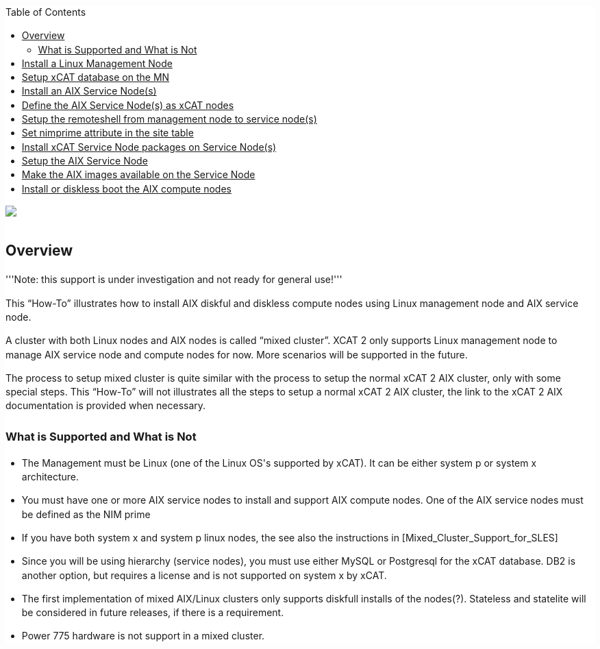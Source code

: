 

Table of Contents

- [Overview](#overview)
  - [What is Supported and What is Not](#what-is-supported-and-what-is-not)
- [Install a Linux Management Node](#install-a-linux-management-node)
- [Setup xCAT database on the MN](#setup-xcat-database-on-the-mn)
- [Install an AIX Service Node(s)](#install-an-aix-service-nodes)
- [Define the  AIX Service Node(s) as xCAT nodes](#define-the--aix-service-nodes-as-xcat-nodes)
- [Setup the remoteshell from management node to service node(s)](#setup-the-remoteshell-from-management-node-to-service-nodes)
- [Set nimprime attribute in the site table](#set-nimprime-attribute-in-the-site-table)
- [Install xCAT Service Node packages on Service Node(s)](#install-xcat-service-node-packages-on-service-nodes)
- [Setup the AIX Service Node](#setup-the-aix-service-node)
- [Make the AIX images available on the Service Node](#make-the-aix-images-available-on-the-service-node)
- [Install or diskless boot the AIX compute nodes](#install-or-diskless-boot-the-aix-compute-nodes)



![](https://sourceforge.net/p/xcat/wiki/XCAT_Documentation/attachment/Official-xcat-doc.png)


## Overview 

'''Note: this support is under investigation and not ready for general use!'''

This “How-To” illustrates how to install AIX diskful and diskless compute nodes using Linux management node and AIX service node. 

A cluster with both Linux nodes and AIX nodes is called “mixed cluster”. XCAT 2 only supports Linux management node to manage AIX service node and compute nodes for now. More scenarios will be supported in the future.

The process to setup mixed cluster is quite similar with the process to setup the normal xCAT 2 AIX cluster, only with some special steps. This “How-To” will not illustrates all the steps to setup a normal  xCAT 2 AIX cluster, the link to the xCAT 2 AIX documentation is provided when necessary.

### What is Supported and What is Not 

* The Management must be Linux (one of the Linux OS's supported by xCAT).   It can be either system p or system x architecture.
* You must have one or more AIX service nodes to install and support AIX compute nodes.  One of the AIX service nodes must be defined as the NIM prime
* If you have both system x and system p linux nodes, the see also the instructions in 
[Mixed_Cluster_Support_for_SLES]

* Since you will be using hierarchy (service nodes), you must use either MySQL or Postgresql for the xCAT database.  DB2 is another option, but requires a license and is not supported on system x by xCAT. 
* The first implementation of mixed AIX/Linux clusters only supports diskfull installs of the nodes(?). Stateless and statelite will be considered in future releases, if there is a requirement. 
* Power 775 hardware is not support in a mixed cluster.
